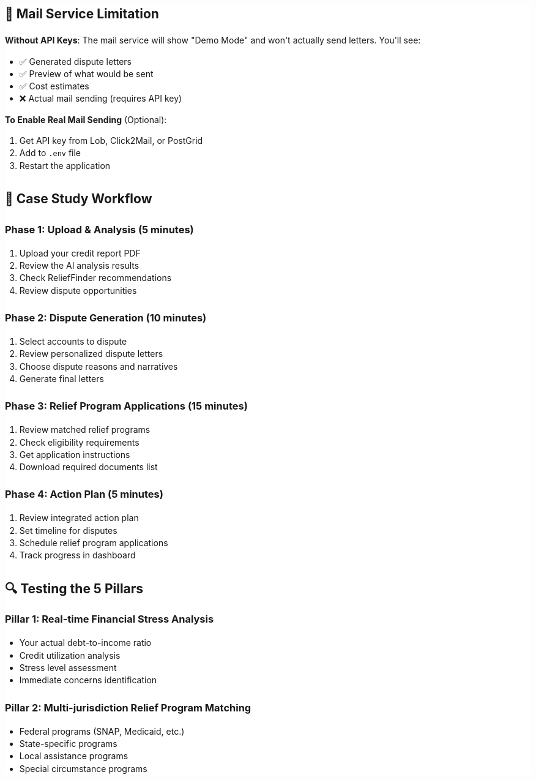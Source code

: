 ## 🚫 Mail Service Limitation

**Without API Keys**: The mail service will show "Demo Mode" and won't actually send letters. You'll see:
- ✅ Generated dispute letters
- ✅ Preview of what would be sent
- ✅ Cost estimates
- ❌ Actual mail sending (requires API key)

**To Enable Real Mail Sending** (Optional):
1. Get API key from Lob, Click2Mail, or PostGrid
2. Add to `.env` file
3. Restart the application

## 🎯 Case Study Workflow

### Phase 1: Upload & Analysis (5 minutes)
1. Upload your credit report PDF
2. Review the AI analysis results
3. Check ReliefFinder recommendations
4. Review dispute opportunities

### Phase 2: Dispute Generation (10 minutes)
1. Select accounts to dispute
2. Review personalized dispute letters
3. Choose dispute reasons and narratives
4. Generate final letters

### Phase 3: Relief Program Applications (15 minutes)
1. Review matched relief programs
2. Check eligibility requirements
3. Get application instructions
4. Download required documents list

### Phase 4: Action Plan (5 minutes)
1. Review integrated action plan
2. Set timeline for disputes
3. Schedule relief program applications
4. Track progress in dashboard

## 🔍 Testing the 5 Pillars

### Pillar 1: Real-time Financial Stress Analysis
- Your actual debt-to-income ratio
- Credit utilization analysis
- Stress level assessment
- Immediate concerns identification

### Pillar 2: Multi-jurisdiction Relief Program Matching
- Federal programs (SNAP, Medicaid, etc.)
- State-specific programs
- Local assistance programs
- Special circumstance programs
